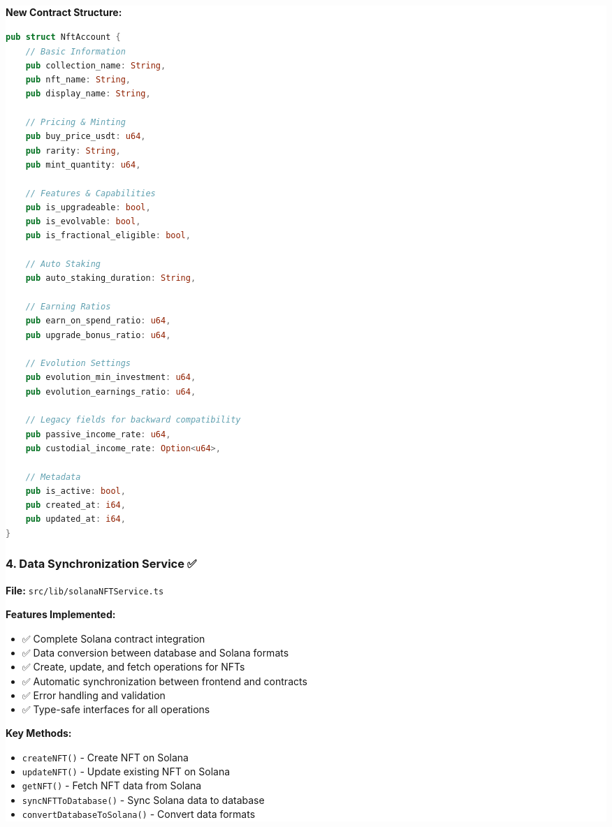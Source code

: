**New Contract Structure:**
```rust
pub struct NftAccount {
    // Basic Information
    pub collection_name: String,
    pub nft_name: String,
    pub display_name: String,
    
    // Pricing & Minting
    pub buy_price_usdt: u64,
    pub rarity: String,
    pub mint_quantity: u64,
    
    // Features & Capabilities
    pub is_upgradeable: bool,
    pub is_evolvable: bool,
    pub is_fractional_eligible: bool,
    
    // Auto Staking
    pub auto_staking_duration: String,
    
    // Earning Ratios
    pub earn_on_spend_ratio: u64,
    pub upgrade_bonus_ratio: u64,
    
    // Evolution Settings
    pub evolution_min_investment: u64,
    pub evolution_earnings_ratio: u64,
    
    // Legacy fields for backward compatibility
    pub passive_income_rate: u64,
    pub custodial_income_rate: Option<u64>,
    
    // Metadata
    pub is_active: bool,
    pub created_at: i64,
    pub updated_at: i64,
}
```

### 4. **Data Synchronization Service** ✅
**File:** `src/lib/solanaNFTService.ts`

**Features Implemented:**
- ✅ Complete Solana contract integration
- ✅ Data conversion between database and Solana formats
- ✅ Create, update, and fetch operations for NFTs
- ✅ Automatic synchronization between frontend and contracts
- ✅ Error handling and validation
- ✅ Type-safe interfaces for all operations

**Key Methods:**
- `createNFT()` - Create NFT on Solana
- `updateNFT()` - Update existing NFT on Solana
- `getNFT()` - Fetch NFT data from Solana
- `syncNFTToDatabase()` - Sync Solana data to database
- `convertDatabaseToSolana()` - Convert data formats
